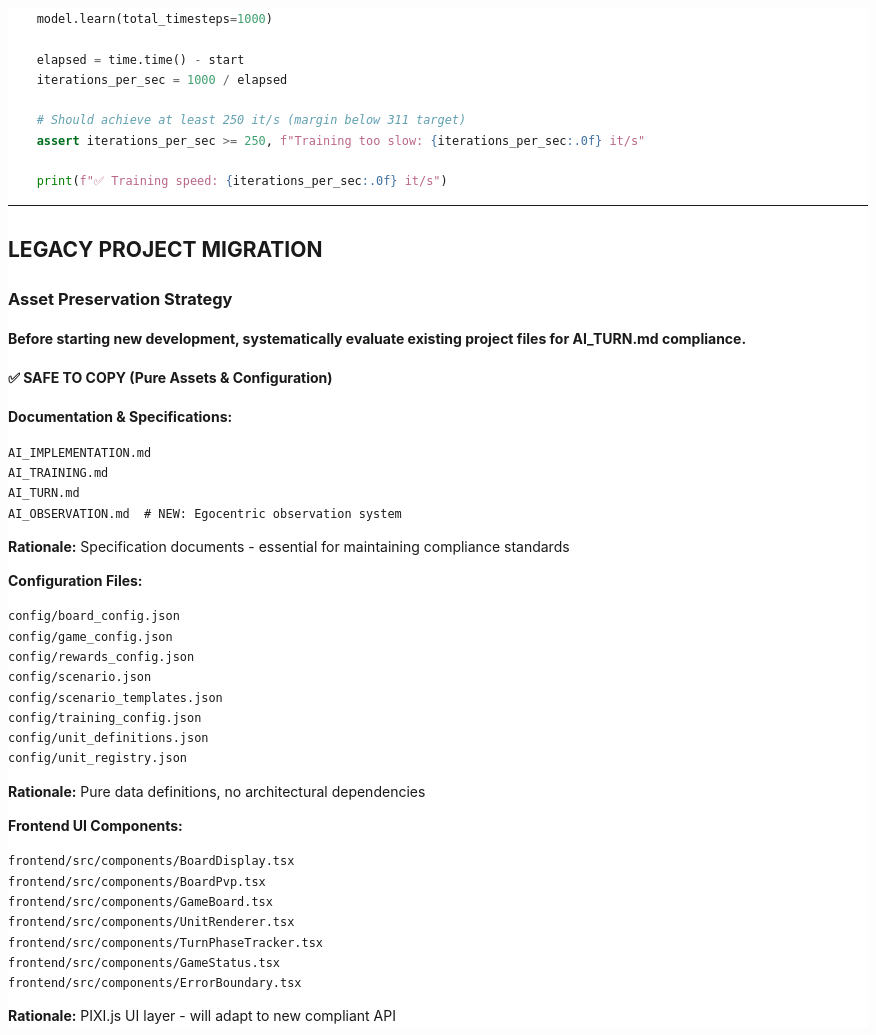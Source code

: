 ```python
    model.learn(total_timesteps=1000)
    
    elapsed = time.time() - start
    iterations_per_sec = 1000 / elapsed
    
    # Should achieve at least 250 it/s (margin below 311 target)
    assert iterations_per_sec >= 250, f"Training too slow: {iterations_per_sec:.0f} it/s"
    
    print(f"✅ Training speed: {iterations_per_sec:.0f} it/s")
```

---

## LEGACY PROJECT MIGRATION

### Asset Preservation Strategy

**Before starting new development, systematically evaluate existing project files for AI_TURN.md compliance.**

#### ✅ SAFE TO COPY (Pure Assets & Configuration)

**Documentation & Specifications:**
```
AI_IMPLEMENTATION.md
AI_TRAINING.md
AI_TURN.md
AI_OBSERVATION.md  # NEW: Egocentric observation system
```
**Rationale:** Specification documents - essential for maintaining compliance standards

**Configuration Files:**
```
config/board_config.json
config/game_config.json
config/rewards_config.json
config/scenario.json
config/scenario_templates.json
config/training_config.json
config/unit_definitions.json
config/unit_registry.json
```
**Rationale:** Pure data definitions, no architectural dependencies

**Frontend UI Components:**
```
frontend/src/components/BoardDisplay.tsx
frontend/src/components/BoardPvp.tsx
frontend/src/components/GameBoard.tsx
frontend/src/components/UnitRenderer.tsx
frontend/src/components/TurnPhaseTracker.tsx
frontend/src/components/GameStatus.tsx
frontend/src/components/ErrorBoundary.tsx
```
**Rationale:** PIXI.js UI layer - will adapt to new compliant API
